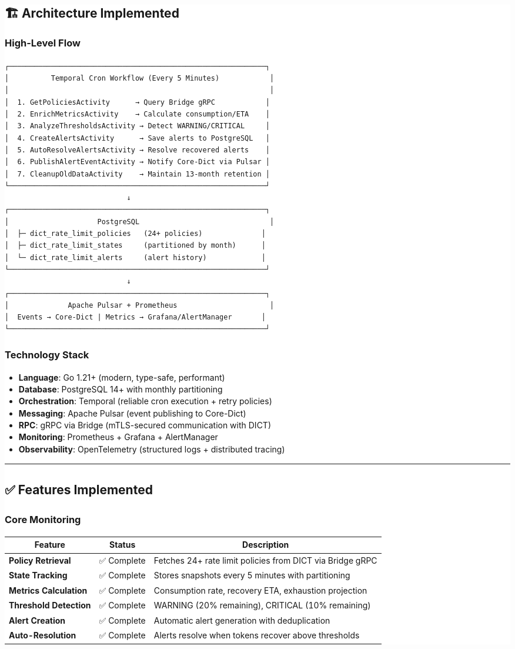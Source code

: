 
## 🏗️ Architecture Implemented

### High-Level Flow

```
┌─────────────────────────────────────────────────────────────┐
│          Temporal Cron Workflow (Every 5 Minutes)            │
│                                                              │
│  1. GetPoliciesActivity      → Query Bridge gRPC            │
│  2. EnrichMetricsActivity    → Calculate consumption/ETA    │
│  3. AnalyzeThresholdsActivity → Detect WARNING/CRITICAL     │
│  4. CreateAlertsActivity      → Save alerts to PostgreSQL   │
│  5. AutoResolveAlertsActivity → Resolve recovered alerts    │
│  6. PublishAlertEventActivity → Notify Core-Dict via Pulsar │
│  7. CleanupOldDataActivity    → Maintain 13-month retention │
└─────────────────────────────────────────────────────────────┘
                             ↓
┌─────────────────────────────────────────────────────────────┐
│                     PostgreSQL                               │
│  ├─ dict_rate_limit_policies   (24+ policies)              │
│  ├─ dict_rate_limit_states     (partitioned by month)      │
│  └─ dict_rate_limit_alerts     (alert history)             │
└─────────────────────────────────────────────────────────────┘
                             ↓
┌─────────────────────────────────────────────────────────────┐
│              Apache Pulsar + Prometheus                      │
│  Events → Core-Dict | Metrics → Grafana/AlertManager       │
└─────────────────────────────────────────────────────────────┘
```

### Technology Stack

- **Language**: Go 1.21+ (modern, type-safe, performant)
- **Database**: PostgreSQL 14+ with monthly partitioning
- **Orchestration**: Temporal (reliable cron execution + retry policies)
- **Messaging**: Apache Pulsar (event publishing to Core-Dict)
- **RPC**: gRPC via Bridge (mTLS-secured communication with DICT)
- **Monitoring**: Prometheus + Grafana + AlertManager
- **Observability**: OpenTelemetry (structured logs + distributed tracing)

---

## ✅ Features Implemented

### Core Monitoring

| Feature | Status | Description |
|---------|--------|-------------|
| **Policy Retrieval** | ✅ Complete | Fetches 24+ rate limit policies from DICT via Bridge gRPC |
| **State Tracking** | ✅ Complete | Stores snapshots every 5 minutes with partitioning |
| **Metrics Calculation** | ✅ Complete | Consumption rate, recovery ETA, exhaustion projection |
| **Threshold Detection** | ✅ Complete | WARNING (20% remaining), CRITICAL (10% remaining) |
| **Alert Creation** | ✅ Complete | Automatic alert generation with deduplication |
| **Auto-Resolution** | ✅ Complete | Alerts resolve when tokens recover above thresholds |
